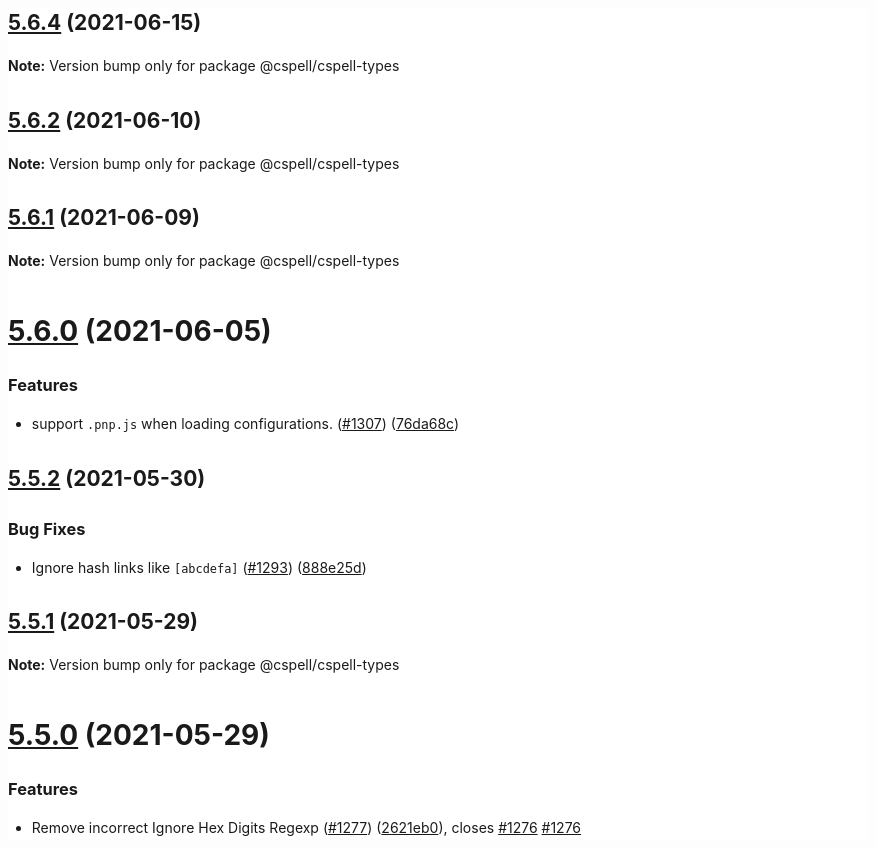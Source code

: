 ## [5.6.4](https://github.com/streetsidesoftware/cspell/compare/v5.6.3...v5.6.4) (2021-06-15)

**Note:** Version bump only for package @cspell/cspell-types

## [5.6.2](https://github.com/streetsidesoftware/cspell/compare/v5.6.1...v5.6.2) (2021-06-10)

**Note:** Version bump only for package @cspell/cspell-types

## [5.6.1](https://github.com/streetsidesoftware/cspell/compare/v5.6.0...v5.6.1) (2021-06-09)

**Note:** Version bump only for package @cspell/cspell-types

# [5.6.0](https://github.com/streetsidesoftware/cspell/compare/v5.5.2...v5.6.0) (2021-06-05)

### Features

- support `.pnp.js` when loading configurations. ([#1307](https://github.com/streetsidesoftware/cspell/issues/1307)) ([76da68c](https://github.com/streetsidesoftware/cspell/commit/76da68cf6a13586598689d01bce3a24bc255530a))

## [5.5.2](https://github.com/streetsidesoftware/cspell/compare/v5.5.1...v5.5.2) (2021-05-30)

### Bug Fixes

- Ignore hash links like `[abcdefa]` ([#1293](https://github.com/streetsidesoftware/cspell/issues/1293)) ([888e25d](https://github.com/streetsidesoftware/cspell/commit/888e25d48254cc57c9fb4f3c5a65d57dfffacff0))

## [5.5.1](https://github.com/streetsidesoftware/cspell/compare/v5.5.0...v5.5.1) (2021-05-29)

**Note:** Version bump only for package @cspell/cspell-types

# [5.5.0](https://github.com/streetsidesoftware/cspell/compare/v5.4.1...v5.5.0) (2021-05-29)

### Features

- Remove incorrect Ignore Hex Digits Regexp ([#1277](https://github.com/streetsidesoftware/cspell/issues/1277)) ([2621eb0](https://github.com/streetsidesoftware/cspell/commit/2621eb02f487d9e466b4936bde8650c338b320b8)), closes [#1276](https://github.com/streetsidesoftware/cspell/issues/1276) [#1276](https://github.com/streetsidesoftware/cspell/issues/1276)
